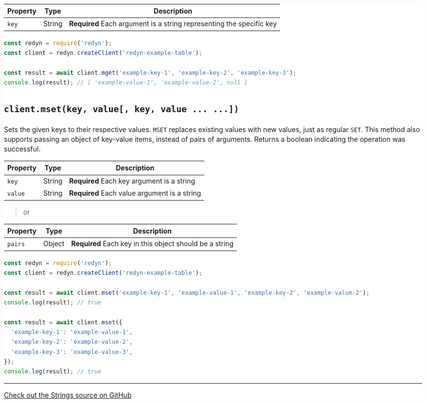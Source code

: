 Property | Type | Description
---- | ---- | ----
`key` | String | **Required** Each argument is a string representing the specific key

```js
const redyn = require('redyn');
const client = redyn.createClient('redyn-example-table');

const result = await client.mget('example-key-1', 'example-key-2', 'example-key-3');
console.log(result); // [ 'example-value-1', 'example-value-2', null ]
```

## `client.mset(key, value[, key, value ... ...])`

Sets the given keys to their respective values. `MSET` replaces existing values with new values, just as regular `SET`. This method also supports passing an object of key-value items, instead of pairs of arguments. Returns a boolean indicating the operation was successful.

Property | Type | Description
---- | ---- | ----
`key` | String | **Required** Each key argument is a string
`value` | String | **Required** Each value argument is a string

> or

Property | Type | Description
---- | ---- | ----
`pairs` | Object | **Required** Each key in this object should be a string

```js
const redyn = require('redyn');
const client = redyn.createClient('redyn-example-table');

const result = await client.mset('example-key-1', 'example-value-1', 'example-key-2', 'example-value-2');
console.log(result); // true

const result = await client.mset({
  'example-key-1': 'example-value-1',
  'example-key-2': 'example-value-2',
  'example-key-3': 'example-value-3',
});
console.log(result); // true
```

---

[Check out the Strings source on GitHub]({{site.gh_edit_repository}}/blob/master/commands/strings.js)
